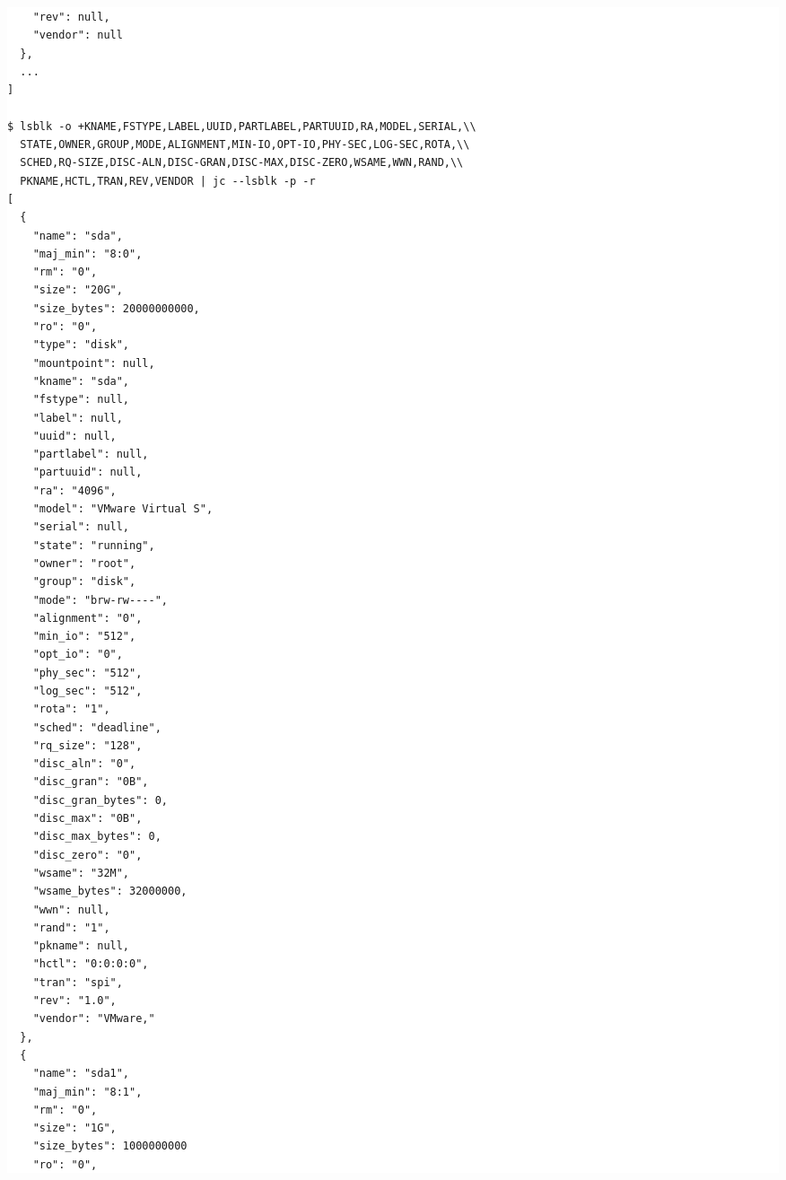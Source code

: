         "rev": null,
        "vendor": null
      },
      ...
    ]

    $ lsblk -o +KNAME,FSTYPE,LABEL,UUID,PARTLABEL,PARTUUID,RA,MODEL,SERIAL,\\
      STATE,OWNER,GROUP,MODE,ALIGNMENT,MIN-IO,OPT-IO,PHY-SEC,LOG-SEC,ROTA,\\
      SCHED,RQ-SIZE,DISC-ALN,DISC-GRAN,DISC-MAX,DISC-ZERO,WSAME,WWN,RAND,\\
      PKNAME,HCTL,TRAN,REV,VENDOR | jc --lsblk -p -r
    [
      {
        "name": "sda",
        "maj_min": "8:0",
        "rm": "0",
        "size": "20G",
        "size_bytes": 20000000000,
        "ro": "0",
        "type": "disk",
        "mountpoint": null,
        "kname": "sda",
        "fstype": null,
        "label": null,
        "uuid": null,
        "partlabel": null,
        "partuuid": null,
        "ra": "4096",
        "model": "VMware Virtual S",
        "serial": null,
        "state": "running",
        "owner": "root",
        "group": "disk",
        "mode": "brw-rw----",
        "alignment": "0",
        "min_io": "512",
        "opt_io": "0",
        "phy_sec": "512",
        "log_sec": "512",
        "rota": "1",
        "sched": "deadline",
        "rq_size": "128",
        "disc_aln": "0",
        "disc_gran": "0B",
        "disc_gran_bytes": 0,
        "disc_max": "0B",
        "disc_max_bytes": 0,
        "disc_zero": "0",
        "wsame": "32M",
        "wsame_bytes": 32000000,
        "wwn": null,
        "rand": "1",
        "pkname": null,
        "hctl": "0:0:0:0",
        "tran": "spi",
        "rev": "1.0",
        "vendor": "VMware,"
      },
      {
        "name": "sda1",
        "maj_min": "8:1",
        "rm": "0",
        "size": "1G",
        "size_bytes": 1000000000
        "ro": "0",